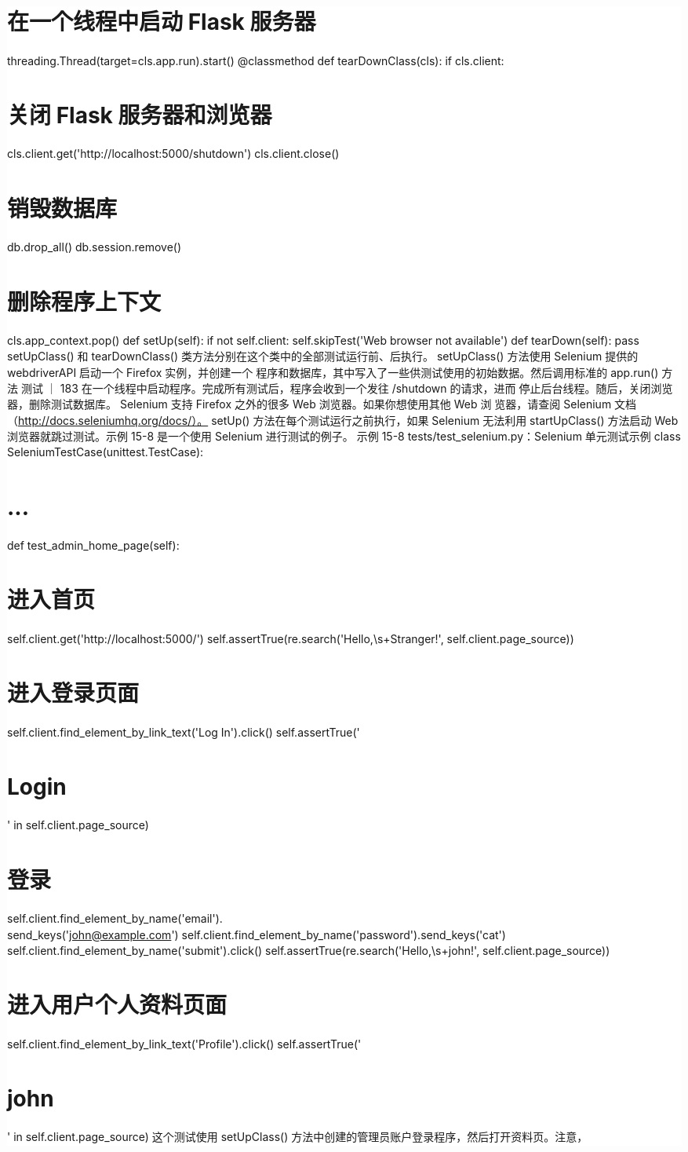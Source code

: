  # 在一个线程中启动 Flask 服务器
 threading.Thread(target=cls.app.run).start()
 @classmethod
 def tearDownClass(cls):
 if cls.client:
 # 关闭 Flask 服务器和浏览器
 cls.client.get('http://localhost:5000/shutdown')
 cls.client.close()
 # 销毁数据库
 db.drop_all()
 db.session.remove()
 # 删除程序上下文
 cls.app_context.pop()
 def setUp(self):
 if not self.client:
 self.skipTest('Web browser not available')
 def tearDown(self):
 pass
setUpClass() 和 tearDownClass() 类方法分别在这个类中的全部测试运行前、后执行。
setUpClass() 方法使用 Selenium 提供的 webdriverAPI 启动一个 Firefox 实例，并创建一个
程序和数据库，其中写入了一些供测试使用的初始数据。然后调用标准的 app.run() 方法
测试 ｜ 183
在一个线程中启动程序。完成所有测试后，程序会收到一个发往 /shutdown 的请求，进而
停止后台线程。随后，关闭浏览器，删除测试数据库。
Selenium 支持 Firefox 之外的很多 Web 浏览器。如果你想使用其他 Web 浏
览器，请查阅 Selenium 文档（http://docs.seleniumhq.org/docs/）。
setUp() 方法在每个测试运行之前执行，如果 Selenium 无法利用 startUpClass() 方法启动
Web 浏览器就跳过测试。示例 15-8 是一个使用 Selenium 进行测试的例子。
示例 15-8 tests/test_selenium.py：Selenium 单元测试示例
class SeleniumTestCase(unittest.TestCase):
 # ...
 def test_admin_home_page(self):
 # 进入首页
 self.client.get('http://localhost:5000/')
 self.assertTrue(re.search('Hello,\s+Stranger!',
 self.client.page_source))
 # 进入登录页面
 self.client.find_element_by_link_text('Log In').click()
 self.assertTrue('<h1>Login</h1>' in self.client.page_source)
 # 登录
 self.client.find_element_by_name('email').\
 send_keys('john@example.com')
 self.client.find_element_by_name('password').send_keys('cat')
 self.client.find_element_by_name('submit').click()
 self.assertTrue(re.search('Hello,\s+john!', self.client.page_source))
 # 进入用户个人资料页面
 self.client.find_element_by_link_text('Profile').click()
 self.assertTrue('<h1>john</h1>' in self.client.page_source)
这个测试使用 setUpClass() 方法中创建的管理员账户登录程序，然后打开资料页。注意，